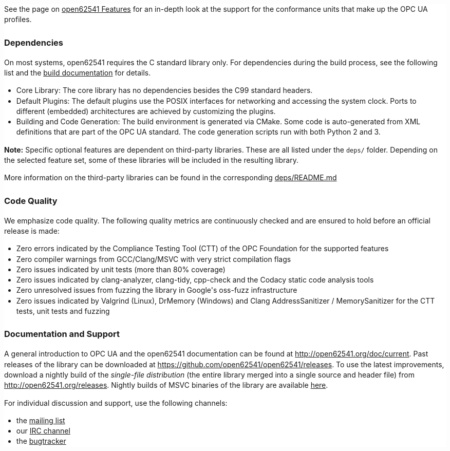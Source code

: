 See the page on [open62541 Features](FEATURES.md) for an in-depth look at the support for the conformance units that make up the OPC UA profiles.
  
### Dependencies

On most systems, open62541 requires the C standard library only. For dependencies during the build process, see the following list and the [build documentation](https://open62541.org/doc/current/building.html) for details.

- Core Library: The core library has no dependencies besides the C99 standard headers.
- Default Plugins: The default plugins use the POSIX interfaces for networking and accessing the system clock. Ports to different (embedded) architectures are achieved by customizing the plugins.
- Building and Code Generation: The build environment is generated via CMake. Some code is auto-generated from XML definitions that are part of the OPC UA standard. The code generation scripts run with both Python 2 and 3.

**Note:**
Specific optional features are dependent on third-party libraries. These are all listed under the `deps/` folder.
Depending on the selected feature set, some of these libraries will be included in the resulting library.

More information on the third-party libraries can be found in the corresponding [deps/README.md](deps/README.md)

### Code Quality

We emphasize code quality. The following quality metrics are continuously checked and are ensured to hold before an official release is made:

- Zero errors indicated by the Compliance Testing Tool (CTT) of the OPC Foundation for the supported features
- Zero compiler warnings from GCC/Clang/MSVC with very strict compilation flags
- Zero issues indicated by unit tests (more than 80% coverage)
- Zero issues indicated by clang-analyzer, clang-tidy, cpp-check and the Codacy static code analysis tools
- Zero unresolved issues from fuzzing the library in Google's oss-fuzz infrastructure
- Zero issues indicated by Valgrind (Linux), DrMemory (Windows) and Clang AddressSanitizer / MemorySanitizer for the CTT tests, unit tests and fuzzing

### Documentation and Support

A general introduction to OPC UA and the open62541 documentation can be found at http://open62541.org/doc/current.
Past releases of the library can be downloaded at https://github.com/open62541/open62541/releases.
To use the latest improvements, download a nightly build of the *single-file distribution* (the entire library merged into a single source and header file) from http://open62541.org/releases. Nightly builds of MSVC binaries of the library are available [here](https://ci.appveyor.com/project/open62541/open62541/build/artifacts).

For individual discussion and support, use the following channels:

- the [mailing list](https://groups.google.com/d/forum/open62541)
- our [IRC channel](http://webchat.freenode.net/?channels=%23open62541)
- the [bugtracker](https://github.com/open62541/open62541/issues)
